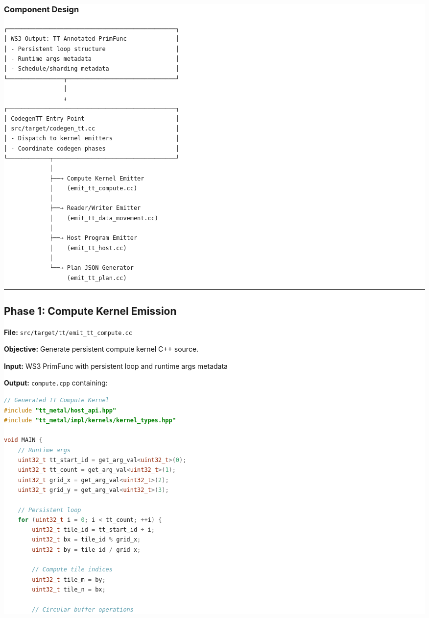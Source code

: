 ### Component Design

```
┌────────────────────────────────────────────────┐
│ WS3 Output: TT-Annotated PrimFunc              │
│ - Persistent loop structure                    │
│ - Runtime args metadata                        │
│ - Schedule/sharding metadata                   │
└────────────────┬───────────────────────────────┘
                 │
                 ↓
┌────────────────────────────────────────────────┐
│ CodegenTT Entry Point                          │
│ src/target/codegen_tt.cc                       │
│ - Dispatch to kernel emitters                  │
│ - Coordinate codegen phases                    │
└────────────┬───────────────────────────────────┘
             │
             ├──→ Compute Kernel Emitter
             │    (emit_tt_compute.cc)
             │
             ├──→ Reader/Writer Emitter
             │    (emit_tt_data_movement.cc)
             │
             ├──→ Host Program Emitter
             │    (emit_tt_host.cc)
             │
             └──→ Plan JSON Generator
                  (emit_tt_plan.cc)
```

---

## Phase 1: Compute Kernel Emission

**File:** `src/target/tt/emit_tt_compute.cc`

**Objective:** Generate persistent compute kernel C++ source.

**Input:** WS3 PrimFunc with persistent loop and runtime args metadata

**Output:** `compute.cpp` containing:
```cpp
// Generated TT Compute Kernel
#include "tt_metal/host_api.hpp"
#include "tt_metal/impl/kernels/kernel_types.hpp"

void MAIN {
    // Runtime args
    uint32_t tt_start_id = get_arg_val<uint32_t>(0);
    uint32_t tt_count = get_arg_val<uint32_t>(1);
    uint32_t grid_x = get_arg_val<uint32_t>(2);
    uint32_t grid_y = get_arg_val<uint32_t>(3);

    // Persistent loop
    for (uint32_t i = 0; i < tt_count; ++i) {
        uint32_t tile_id = tt_start_id + i;
        uint32_t bx = tile_id % grid_x;
        uint32_t by = tile_id / grid_x;

        // Compute tile indices
        uint32_t tile_m = by;
        uint32_t tile_n = bx;

        // Circular buffer operations
```
